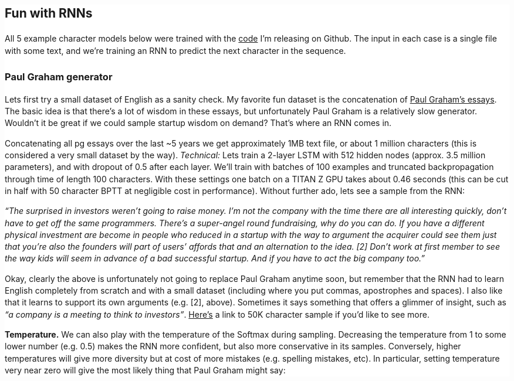 Fun with RNNs
-------------

All 5 example character models below were trained with the
[code](https://github.com/karpathy/char-rnn) I’m releasing on Github.
The input in each case is a single file with some text, and we’re
training an RNN to predict the next character in the sequence.

### Paul Graham generator

Lets first try a small dataset of English as a sanity check. My favorite
fun dataset is the concatenation of [Paul Graham’s
essays](http://www.paulgraham.com/articles.html). The basic idea is that
there’s a lot of wisdom in these essays, but unfortunately Paul Graham
is a relatively slow generator. Wouldn’t it be great if we could sample
startup wisdom on demand? That’s where an RNN comes in.

Concatenating all pg essays over the last \~5 years we get approximately
1MB text file, or about 1 million characters (this is considered a very
small dataset by the way). *Technical:* Lets train a 2-layer LSTM with
512 hidden nodes (approx. 3.5 million parameters), and with dropout of
0.5 after each layer. We’ll train with batches of 100 examples and
truncated backpropagation through time of length 100 characters. With
these settings one batch on a TITAN Z GPU takes about 0.46 seconds (this
can be cut in half with 50 character BPTT at negligible cost in
performance). Without further ado, lets see a sample from the RNN:

*“The surprised in investors weren’t going to raise money. I’m not the
company with the time there are all interesting quickly, don’t have to
get off the same programmers. There’s a super-angel round fundraising,
why do you can do. If you have a different physical investment are
become in people who reduced in a startup with the way to argument the
acquirer could see them just that you’re also the founders will part of
users’ affords that and an alternation to the idea. \[2\] Don’t work at
first member to see the way kids will seem in advance of a bad
successful startup. And if you have to act the big company too.”*

Okay, clearly the above is unfortunately not going to replace Paul
Graham anytime soon, but remember that the RNN had to learn English
completely from scratch and with a small dataset (including where you
put commas, apostrophes and spaces). I also like that it learns to
support its own arguments (e.g. \[2\], above). Sometimes it says
something that offers a glimmer of insight, such as *“a company is a
meeting to think to investors”*.
[Here’s](http://cs.stanford.edu/people/karpathy/char-rnn/pg.txt) a link
to 50K character sample if you’d like to see more.

**Temperature.** We can also play with the temperature of the Softmax
during sampling. Decreasing the temperature from 1 to some lower number
(e.g. 0.5) makes the RNN more confident, but also more conservative in
its samples. Conversely, higher temperatures will give more diversity
but at cost of more mistakes (e.g. spelling mistakes, etc). In
particular, setting temperature very near zero will give the most likely
thing that Paul Graham might say:
